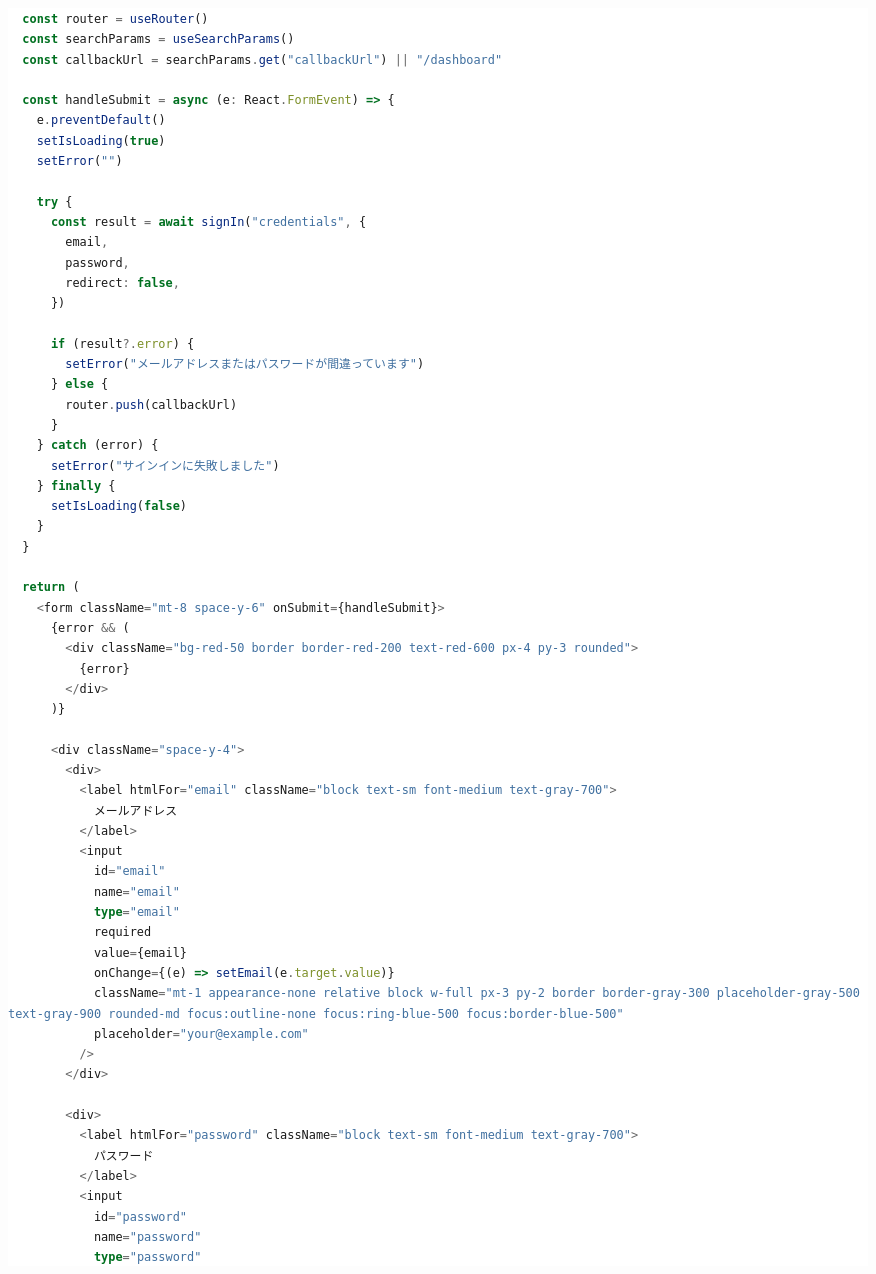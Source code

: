 ```typescript
  const router = useRouter()
  const searchParams = useSearchParams()
  const callbackUrl = searchParams.get("callbackUrl") || "/dashboard"

  const handleSubmit = async (e: React.FormEvent) => {
    e.preventDefault()
    setIsLoading(true)
    setError("")

    try {
      const result = await signIn("credentials", {
        email,
        password,
        redirect: false,
      })

      if (result?.error) {
        setError("メールアドレスまたはパスワードが間違っています")
      } else {
        router.push(callbackUrl)
      }
    } catch (error) {
      setError("サインインに失敗しました")
    } finally {
      setIsLoading(false)
    }
  }

  return (
    <form className="mt-8 space-y-6" onSubmit={handleSubmit}>
      {error && (
        <div className="bg-red-50 border border-red-200 text-red-600 px-4 py-3 rounded">
          {error}
        </div>
      )}
      
      <div className="space-y-4">
        <div>
          <label htmlFor="email" className="block text-sm font-medium text-gray-700">
            メールアドレス
          </label>
          <input
            id="email"
            name="email"
            type="email"
            required
            value={email}
            onChange={(e) => setEmail(e.target.value)}
            className="mt-1 appearance-none relative block w-full px-3 py-2 border border-gray-300 placeholder-gray-500 text-gray-900 rounded-md focus:outline-none focus:ring-blue-500 focus:border-blue-500"
            placeholder="your@example.com"
          />
        </div>
        
        <div>
          <label htmlFor="password" className="block text-sm font-medium text-gray-700">
            パスワード
          </label>
          <input
            id="password"
            name="password"
            type="password"
```
